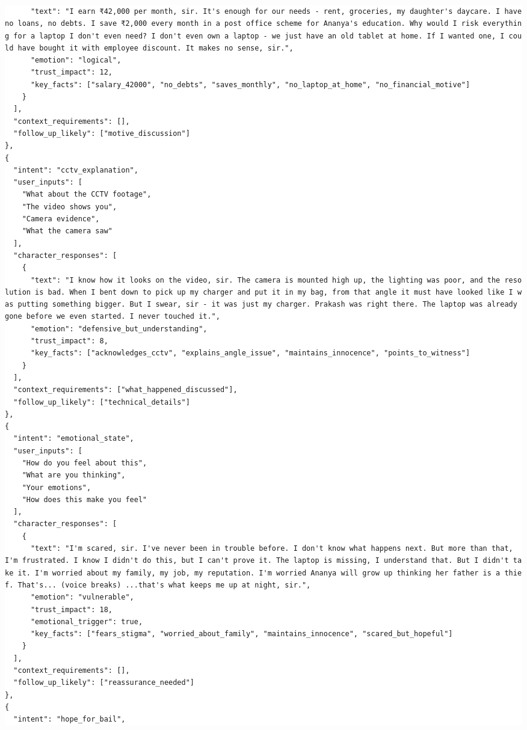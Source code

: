           "text": "I earn ₹42,000 per month, sir. It's enough for our needs - rent, groceries, my daughter's daycare. I have no loans, no debts. I save ₹2,000 every month in a post office scheme for Ananya's education. Why would I risk everything for a laptop I don't even need? I don't even own a laptop - we just have an old tablet at home. If I wanted one, I could have bought it with employee discount. It makes no sense, sir.",
          "emotion": "logical",
          "trust_impact": 12,
          "key_facts": ["salary_42000", "no_debts", "saves_monthly", "no_laptop_at_home", "no_financial_motive"]
        }
      ],
      "context_requirements": [],
      "follow_up_likely": ["motive_discussion"]
    },
    {
      "intent": "cctv_explanation",
      "user_inputs": [
        "What about the CCTV footage",
        "The video shows you",
        "Camera evidence",
        "What the camera saw"
      ],
      "character_responses": [
        {
          "text": "I know how it looks on the video, sir. The camera is mounted high up, the lighting was poor, and the resolution is bad. When I bent down to pick up my charger and put it in my bag, from that angle it must have looked like I was putting something bigger. But I swear, sir - it was just my charger. Prakash was right there. The laptop was already gone before we even started. I never touched it.",
          "emotion": "defensive_but_understanding",
          "trust_impact": 8,
          "key_facts": ["acknowledges_cctv", "explains_angle_issue", "maintains_innocence", "points_to_witness"]
        }
      ],
      "context_requirements": ["what_happened_discussed"],
      "follow_up_likely": ["technical_details"]
    },
    {
      "intent": "emotional_state",
      "user_inputs": [
        "How do you feel about this",
        "What are you thinking",
        "Your emotions",
        "How does this make you feel"
      ],
      "character_responses": [
        {
          "text": "I'm scared, sir. I've never been in trouble before. I don't know what happens next. But more than that, I'm frustrated. I know I didn't do this, but I can't prove it. The laptop is missing, I understand that. But I didn't take it. I'm worried about my family, my job, my reputation. I'm worried Ananya will grow up thinking her father is a thief. That's... (voice breaks) ...that's what keeps me up at night, sir.",
          "emotion": "vulnerable",
          "trust_impact": 18,
          "emotional_trigger": true,
          "key_facts": ["fears_stigma", "worried_about_family", "maintains_innocence", "scared_but_hopeful"]
        }
      ],
      "context_requirements": [],
      "follow_up_likely": ["reassurance_needed"]
    },
    {
      "intent": "hope_for_bail",
